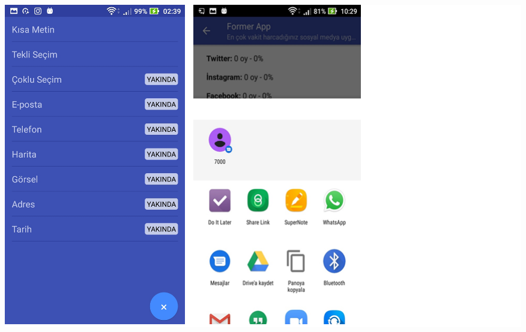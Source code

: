 <img title="ItemsSelectScreen" src="images/ItemsSelectScreen.png" width="300" height="533"> <img title="Share" src="images/Share.png" width="300" height="533"> 